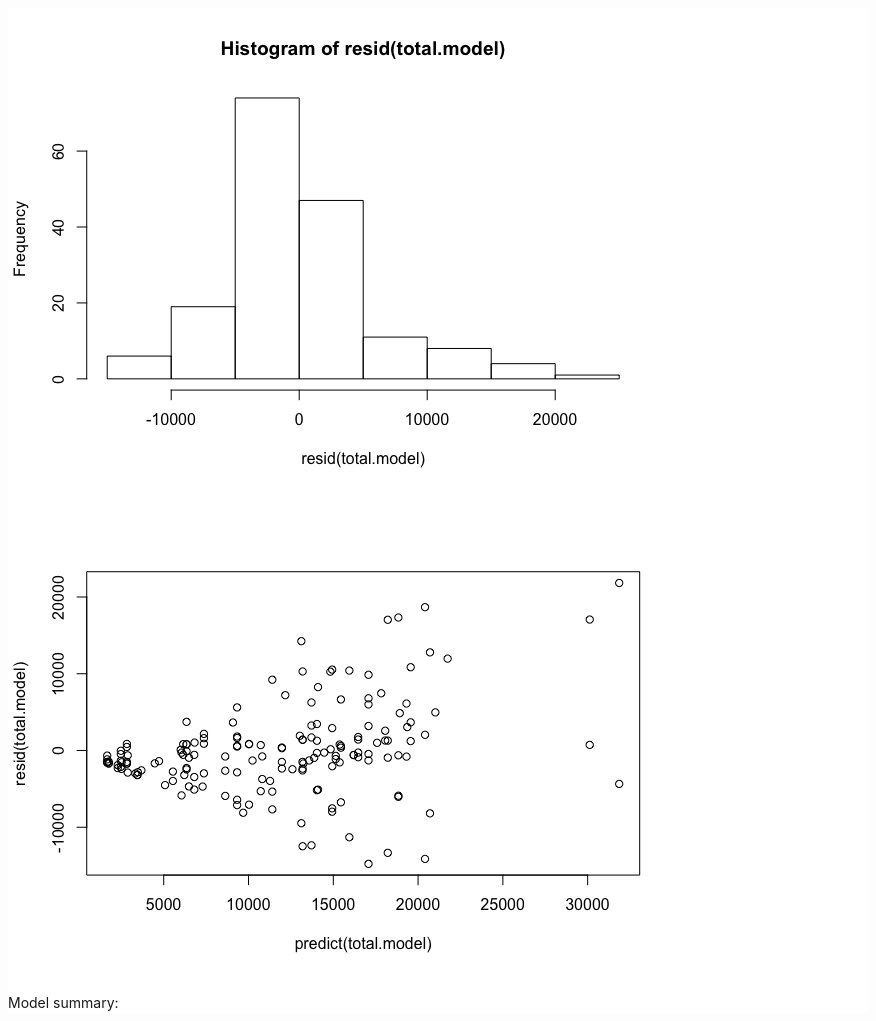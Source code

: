 ![](Preliminary-analyses_files/figure-gfm/unnamed-chunk-13-1.png)![](Preliminary-analyses_files/figure-gfm/unnamed-chunk-13-2.png)

Model
    summary:
